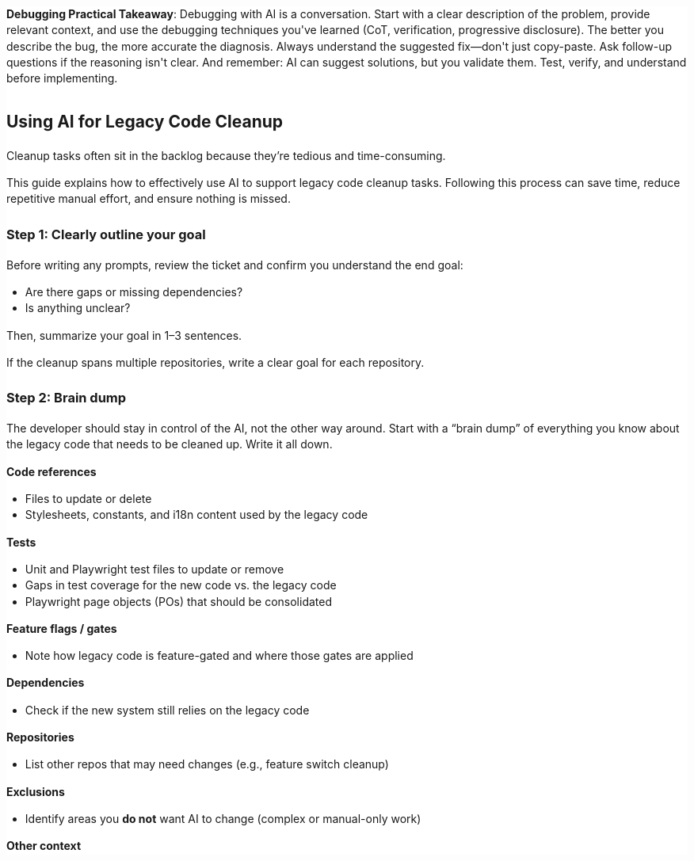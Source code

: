 **Debugging Practical Takeaway**: Debugging with AI is a conversation. Start with a clear description of the problem, provide relevant context, and use the debugging techniques you've learned (CoT, verification, progressive disclosure). The better you describe the bug, the more accurate the diagnosis. Always understand the suggested fix—don't just copy-paste. Ask follow-up questions if the reasoning isn't clear. And remember: AI can suggest solutions, but you validate them. Test, verify, and understand before implementing.

## Using AI for Legacy Code Cleanup

Cleanup tasks often sit in the backlog because they’re tedious and time-consuming.

This guide explains how to effectively use AI to support legacy code cleanup tasks. Following this process can save time, reduce repetitive manual effort, and ensure nothing is missed.

### **Step 1: Clearly outline your goal**

Before writing any prompts, review the ticket and confirm you understand the end goal:

* Are there gaps or missing dependencies?  
* Is anything unclear?

Then, summarize your goal in 1–3 sentences.

If the cleanup spans multiple repositories, write a clear goal for each repository.

### **Step 2: Brain dump**

The developer should stay in control of the AI, not the other way around. Start with a “brain dump” of everything you know about the legacy code that needs to be cleaned up. Write it all down.

**Code references**

* Files to update or delete  
* Stylesheets, constants, and i18n content used by the legacy code

**Tests**

* Unit and Playwright test files to update or remove  
* Gaps in test coverage for the new code vs. the legacy code  
* Playwright page objects (POs) that should be consolidated

**Feature flags / gates**

* Note how legacy code is feature-gated and where those gates are applied

**Dependencies**

* Check if the new system still relies on the legacy code

**Repositories**

* List other repos that may need changes (e.g., feature switch cleanup)

**Exclusions**

* Identify areas you **do not** want AI to change (complex or manual-only work)

**Other context**
